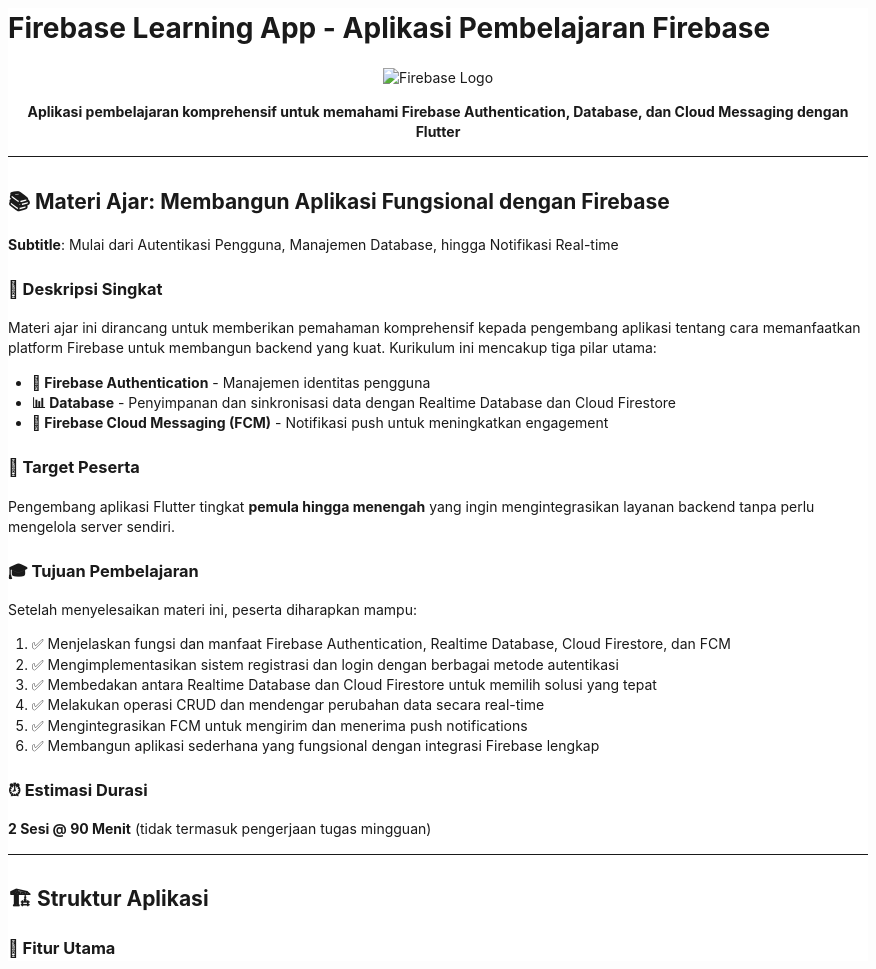 # Firebase Learning App - Aplikasi Pembelajaran Firebase

<div align="center">
  <img src="https://firebase.google.com/images/brand-guidelines/logo-standard.png" alt="Firebase Logo" width="200"/>
  
  **Aplikasi pembelajaran komprehensif untuk memahami Firebase Authentication, Database, dan Cloud Messaging dengan Flutter**
</div>

---

## 📚 Materi Ajar: Membangun Aplikasi Fungsional dengan Firebase

**Subtitle**: Mulai dari Autentikasi Pengguna, Manajemen Database, hingga Notifikasi Real-time

### 🎯 Deskripsi Singkat

Materi ajar ini dirancang untuk memberikan pemahaman komprehensif kepada pengembang aplikasi tentang cara memanfaatkan platform Firebase untuk membangun backend yang kuat. Kurikulum ini mencakup tiga pilar utama:

- **🔐 Firebase Authentication** - Manajemen identitas pengguna 
- **📊 Database** - Penyimpanan dan sinkronisasi data dengan Realtime Database dan Cloud Firestore
- **🔔 Firebase Cloud Messaging (FCM)** - Notifikasi push untuk meningkatkan engagement

### 👥 Target Peserta

Pengembang aplikasi Flutter tingkat **pemula hingga menengah** yang ingin mengintegrasikan layanan backend tanpa perlu mengelola server sendiri.

### 🎓 Tujuan Pembelajaran

Setelah menyelesaikan materi ini, peserta diharapkan mampu:

1. ✅ Menjelaskan fungsi dan manfaat Firebase Authentication, Realtime Database, Cloud Firestore, dan FCM
2. ✅ Mengimplementasikan sistem registrasi dan login dengan berbagai metode autentikasi
3. ✅ Membedakan antara Realtime Database dan Cloud Firestore untuk memilih solusi yang tepat
4. ✅ Melakukan operasi CRUD dan mendengar perubahan data secara real-time
5. ✅ Mengintegrasikan FCM untuk mengirim dan menerima push notifications
6. ✅ Membangun aplikasi sederhana yang fungsional dengan integrasi Firebase lengkap

### ⏰ Estimasi Durasi
**2 Sesi @ 90 Menit** (tidak termasuk pengerjaan tugas mingguan)

---

## 🏗️ Struktur Aplikasi

### 📱 Fitur Utama
